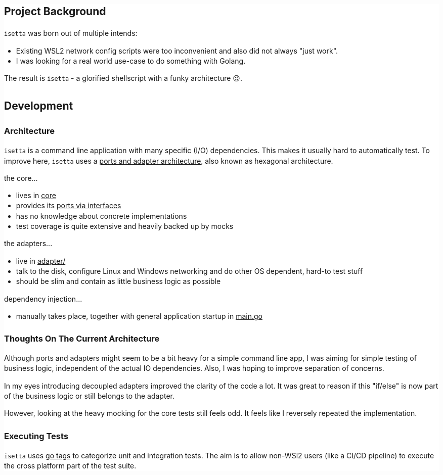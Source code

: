 
## Project Background
`isetta` was born out of multiple intends: 
- Existing WSL2 network config scripts were too inconvenient and also did not always "just work". 
- I was looking for a real world use-case to do something with Golang. 

The result is `isetta` - a glorified shellscript with a funky architecture 😉.


## Development

### Architecture

`isetta` is a command line application with many specific (I/O) dependencies. This makes it usually hard to automatically test.
To improve here, `isetta` uses a [ports and adapter architecture](https://8thlight.com/blog/damon-kelley/2021/05/18/a-color-coded-guide-to-ports-and-adapters.html), also known as hexagonal architecture.

the core...
- lives in [core](./core/)
- provides its [ports via interfaces](./core/ports.go)
- has no knowledge about concrete implementations
- test coverage is quite extensive and heavily backed up by mocks

the adapters...
- live in [adapter/](./adapter/)
- talk to the disk, configure Linux and Windows networking and do other OS dependent, hard-to test stuff
- should be slim and contain as little business logic as possible

dependency injection...
- manually takes place, together with general application startup in [main.go](./main.go)


### Thoughts On The Current Architecture

Although ports and adapters might seem to be a bit heavy for a simple command line app, I was aiming for simple testing of business logic, independent of the actual IO dependencies. Also, I was hoping to improve separation of concerns.

In my eyes introducing decoupled adapters improved the clarity of the code a lot. It was great to reason if this "if/else" is now part of the business logic or still belongs to the adapter.

However, looking at the heavy mocking for the core tests still feels odd. It feels like I reversely repeated the implementation.

### Executing Tests

`isetta` uses [go tags](https://mickey.dev/posts/go-build-tags-testing/) to categorize unit and integration tests.
The aim is to allow non-WSl2 users (like a CI/CD pipeline) to execute the cross platform part of the test suite.
